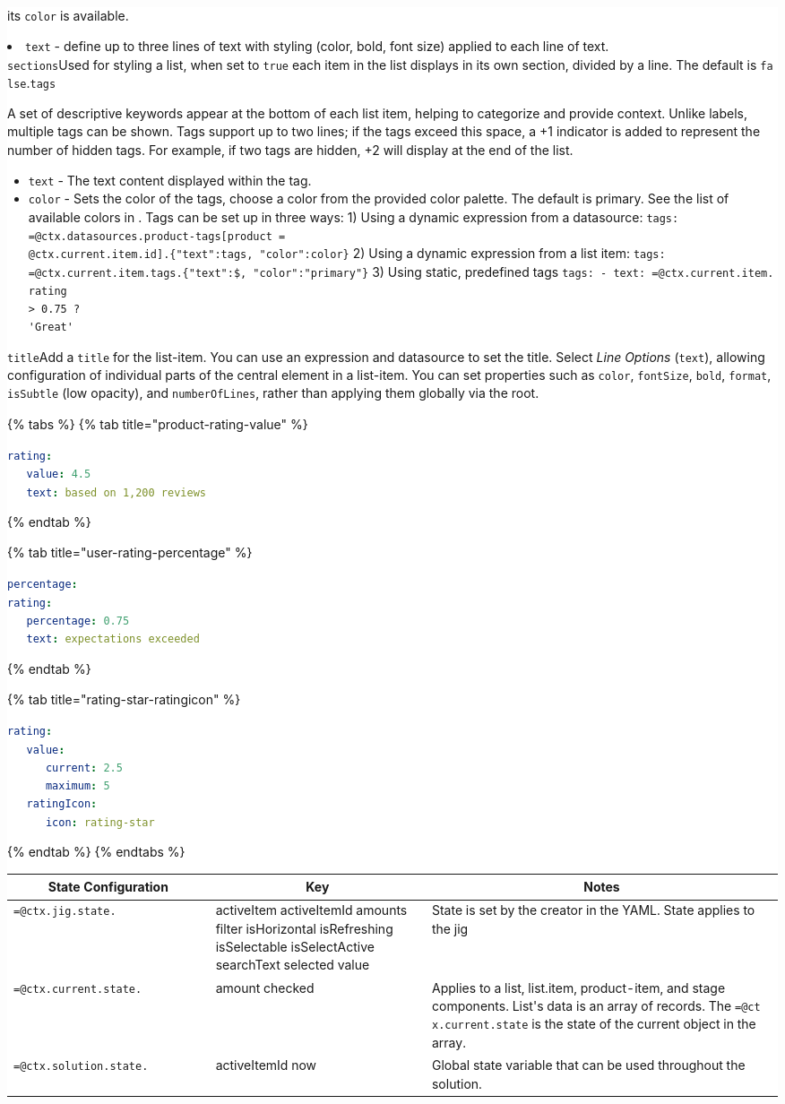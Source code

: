 its <code>color</code> is available.</li><li><code>text</code> - define up to three lines of text with styling (color, bold, font size) applied to each line of text.</li></ul></td></tr><tr><td><code>sections</code></td><td>Used for styling a list, when set to <code>true</code> each item in the list displays in its own section, divided by a line. The default is <code>false</code>.</td></tr><tr><td><code>tags</code></td><td><p>A set of descriptive keywords appear at the bottom of each list item, helping to categorize and provide context. Unlike labels, multiple tags can be shown. Tags support up to two lines; if the tags exceed this space, a +1 indicator is added to represent the number of hidden tags. For example, if two tags are hidden, +2 will display at the end of the list.</p><ul><li><code>text</code> - The text content displayed within the tag.</li><li><code>color</code> - Sets the color of the tags, choose a color from the provided color palette. The default is primary. See the list of available colors in . Tags can be set up in three ways: 1) Using a dynamic expression from a datasource: <code>tags: =@ctx.datasources.product-tags[product = @ctx.current.item.id].{"text":tags, "color":color}</code> 2) Using a dynamic expression from a list item: <code>tags: =@ctx.current.item.tags.{"text":$, "color":"primary"}</code> 3) Using static, predefined tags <code>tags: - text: =@ctx.current.item.rating > 0.75 ? 'Great'</code></li></ul></td></tr><tr><td><code>title</code></td><td>Add a <code>title</code> for the list-item. You can use an expression and datasource to set the title. Select <em>Line Options</em> (<code>text</code>), allowing configuration of individual parts of the central element in a list-item. You can set properties such as <code>color</code>, <code>fontSize</code>, <code>bold</code>, <code>format</code>, <code>isSubtle</code> (low opacity), and <code>numberOfLines</code>, rather than applying them globally via the root.</td></tr></tbody></table>

{% tabs %}
{% tab title="product-rating-value" %}
```yaml
rating:
   value: 4.5
   text: based on 1,200 reviews
```
{% endtab %}

{% tab title="user-rating-percentage" %}
```yaml
percentage:
rating:
   percentage: 0.75
   text: expectations exceeded
```
{% endtab %}

{% tab title="rating-star-ratingicon" %}
```yaml
rating:
   value:
      current: 2.5 
      maximum: 5 
   ratingIcon:
      icon: rating-star
```
{% endtab %}
{% endtabs %}

<table><thead><tr><th width="211.640625">State Configuration</th><th width="227.34765625">Key</th><th>Notes</th></tr></thead><tbody><tr><td><code>=@ctx.jig.state.</code></td><td>activeItem activeItemId amounts filter isHorizontal isRefreshing isSelectable isSelectActive searchText selected value</td><td>State is set by the creator in the YAML. State applies to the jig</td></tr><tr><td><code>=@ctx.current.state.</code></td><td>amount checked</td><td>Applies to a list, list.item, product-item, and stage components. List's data is an array of records. The <code>=@ctx.current.state</code> is the state of the current object in the array.</td></tr><tr><td><code>=@ctx.solution.state.</code></td><td>activeItemId now</td><td>Global state variable that can be used throughout the solution.</td></tr></tbody></table>
